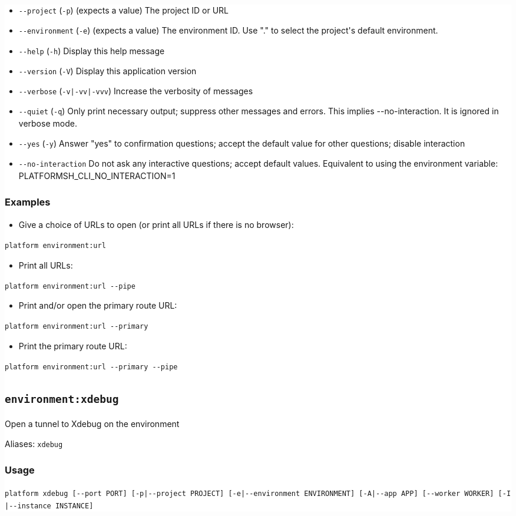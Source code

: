 * `--project` (`-p`) (expects a value)
  The project ID or URL

* `--environment` (`-e`) (expects a value)
  The environment ID. Use "." to select the project's default environment.

* `--help` (`-h`)
  Display this help message

* `--version` (`-V`)
  Display this application version

* `--verbose` (`-v|-vv|-vvv`)
  Increase the verbosity of messages

* `--quiet` (`-q`)
  Only print necessary output; suppress other messages and errors. This implies --no-interaction. It is ignored in verbose mode.

* `--yes` (`-y`)
  Answer "yes" to confirmation questions; accept the default value for other questions; disable interaction

* `--no-interaction`
  Do not ask any interactive questions; accept default values. Equivalent to using the environment variable: PLATFORMSH_CLI_NO_INTERACTION=1

### Examples

* Give a choice of URLs to open (or print all URLs if there is no browser):
```
platform environment:url 
```

* Print all URLs:
```
platform environment:url --pipe
```

* Print and/or open the primary route URL:
```
platform environment:url --primary
```

* Print the primary route URL:
```
platform environment:url --primary --pipe
```

## `environment:xdebug`

Open a tunnel to Xdebug on the environment

Aliases: `xdebug`

### Usage

```
platform xdebug [--port PORT] [-p|--project PROJECT] [-e|--environment ENVIRONMENT] [-A|--app APP] [--worker WORKER] [-I|--instance INSTANCE]
```
